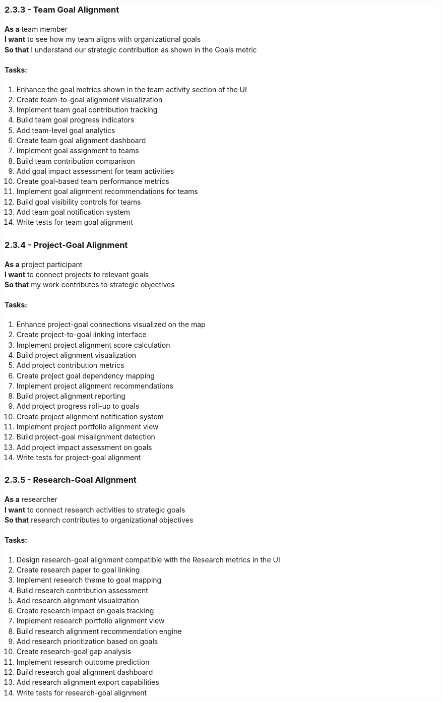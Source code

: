 ### 2.3.3 - Team Goal Alignment
**As a** team member  
**I want** to see how my team aligns with organizational goals  
**So that** I understand our strategic contribution as shown in the Goals metric

#### Tasks:
1. Enhance the goal metrics shown in the team activity section of the UI
2. Create team-to-goal alignment visualization
3. Implement team goal contribution tracking
4. Build team goal progress indicators
5. Add team-level goal analytics
6. Create team goal alignment dashboard
7. Implement goal assignment to teams
8. Build team contribution comparison
9. Add goal impact assessment for team activities
10. Create goal-based team performance metrics
11. Implement goal alignment recommendations for teams
12. Build goal visibility controls for teams
13. Add team goal notification system
14. Write tests for team goal alignment

### 2.3.4 - Project-Goal Alignment
**As a** project participant  
**I want** to connect projects to relevant goals  
**So that** my work contributes to strategic objectives

#### Tasks:
1. Enhance project-goal connections visualized on the map
2. Create project-to-goal linking interface
3. Implement project alignment score calculation
4. Build project alignment visualization
5. Add project contribution metrics
6. Create project goal dependency mapping
7. Implement project alignment recommendations
8. Build project alignment reporting
9. Add project progress roll-up to goals
10. Create project alignment notification system
11. Implement project portfolio alignment view
12. Build project-goal misalignment detection
13. Add project impact assessment on goals
14. Write tests for project-goal alignment

### 2.3.5 - Research-Goal Alignment
**As a** researcher  
**I want** to connect research activities to strategic goals  
**So that** research contributes to organizational objectives

#### Tasks:
1. Design research-goal alignment compatible with the Research metrics in the UI
2. Create research paper to goal linking
3. Implement research theme to goal mapping
4. Build research contribution assessment
5. Add research alignment visualization
6. Create research impact on goals tracking
7. Implement research portfolio alignment view
8. Build research alignment recommendation engine
9. Add research prioritization based on goals
10. Create research-goal gap analysis
11. Implement research outcome prediction
12. Build research goal alignment dashboard
13. Add research alignment export capabilities
14. Write tests for research-goal alignment
